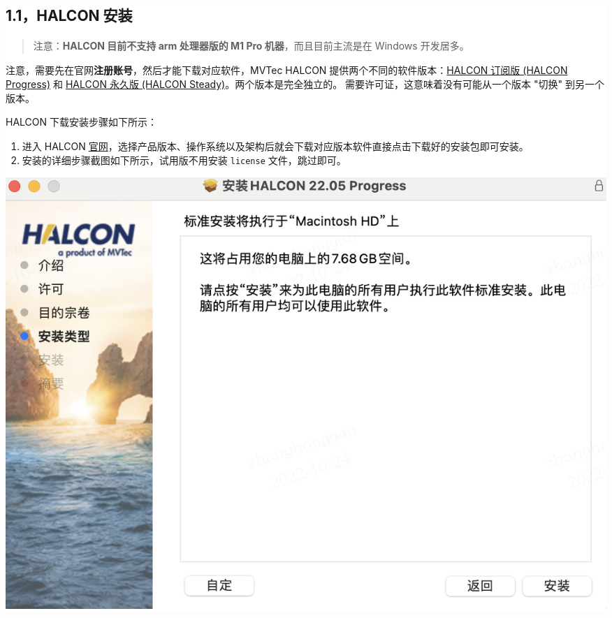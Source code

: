 ## 1.1，HALCON 安装
> 注意：**HALCON 目前不支持 arm 处理器版的 M1 Pro 机器**，而且目前主流是在 Windows 开发居多。

注意，需要先在官网**注册账号**，然后才能下载对应软件，MVTec HALCON 提供两个不同的软件版本：[HALCON 订阅版 (HALCON Progress)](https://www.mvtec.com/cn/products/halcon/why-halcon/editions/halcon-progress) 和 [HALCON 永久版 (HALCON Steady)](https://www.mvtec.com/cn/products/halcon/newest-features/halcon-20-11-1)。两个版本是完全独立的。 需要许可证，这意味着没有可能从一个版本 "切换" 到另一个版本。

HALCON 下载安装步骤如下所示：

1. 进入 HALCON [官网](https://www.mvtec.com/cn/downloads/halcon)，选择产品版本、操作系统以及架构后就会下载对应版本软件直接点击下载好的安装包即可安装。
2. 安装的详细步骤截图如下所示，试用版不用安装 `license` 文件，跳过即可。

![image](images/iNZX2hXuI-15Wpl8vgptbQt68uvNW4XKZib0ill5smc.png)
